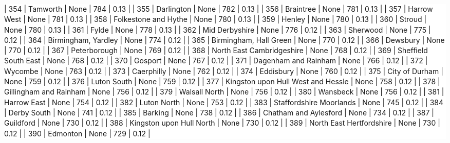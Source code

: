 | 354 | Tamworth | None | 784 | 0.13 |
| 355 | Darlington | None | 782 | 0.13 |
| 356 | Braintree | None | 781 | 0.13 |
| 357 | Harrow West | None | 781 | 0.13 |
| 358 | Folkestone and Hythe | None | 780 | 0.13 |
| 359 | Henley | None | 780 | 0.13 |
| 360 | Stroud | None | 780 | 0.13 |
| 361 | Fylde | None | 778 | 0.13 |
| 362 | Mid Derbyshire | None | 776 | 0.12 |
| 363 | Sherwood | None | 775 | 0.12 |
| 364 | Birmingham, Yardley | None | 774 | 0.12 |
| 365 | Birmingham, Hall Green | None | 770 | 0.12 |
| 366 | Dewsbury | None | 770 | 0.12 |
| 367 | Peterborough | None | 769 | 0.12 |
| 368 | North East Cambridgeshire | None | 768 | 0.12 |
| 369 | Sheffield South East | None | 768 | 0.12 |
| 370 | Gosport | None | 767 | 0.12 |
| 371 | Dagenham and Rainham | None | 766 | 0.12 |
| 372 | Wycombe | None | 763 | 0.12 |
| 373 | Caerphilly | None | 762 | 0.12 |
| 374 | Eddisbury | None | 760 | 0.12 |
| 375 | City of Durham | None | 759 | 0.12 |
| 376 | Luton South | None | 759 | 0.12 |
| 377 | Kingston upon Hull West and Hessle | None | 758 | 0.12 |
| 378 | Gillingham and Rainham | None | 756 | 0.12 |
| 379 | Walsall North | None | 756 | 0.12 |
| 380 | Wansbeck | None | 756 | 0.12 |
| 381 | Harrow East | None | 754 | 0.12 |
| 382 | Luton North | None | 753 | 0.12 |
| 383 | Staffordshire Moorlands | None | 745 | 0.12 |
| 384 | Derby South | None | 741 | 0.12 |
| 385 | Barking | None | 738 | 0.12 |
| 386 | Chatham and Aylesford | None | 734 | 0.12 |
| 387 | Guildford | None | 730 | 0.12 |
| 388 | Kingston upon Hull North | None | 730 | 0.12 |
| 389 | North East Hertfordshire | None | 730 | 0.12 |
| 390 | Edmonton | None | 729 | 0.12 |